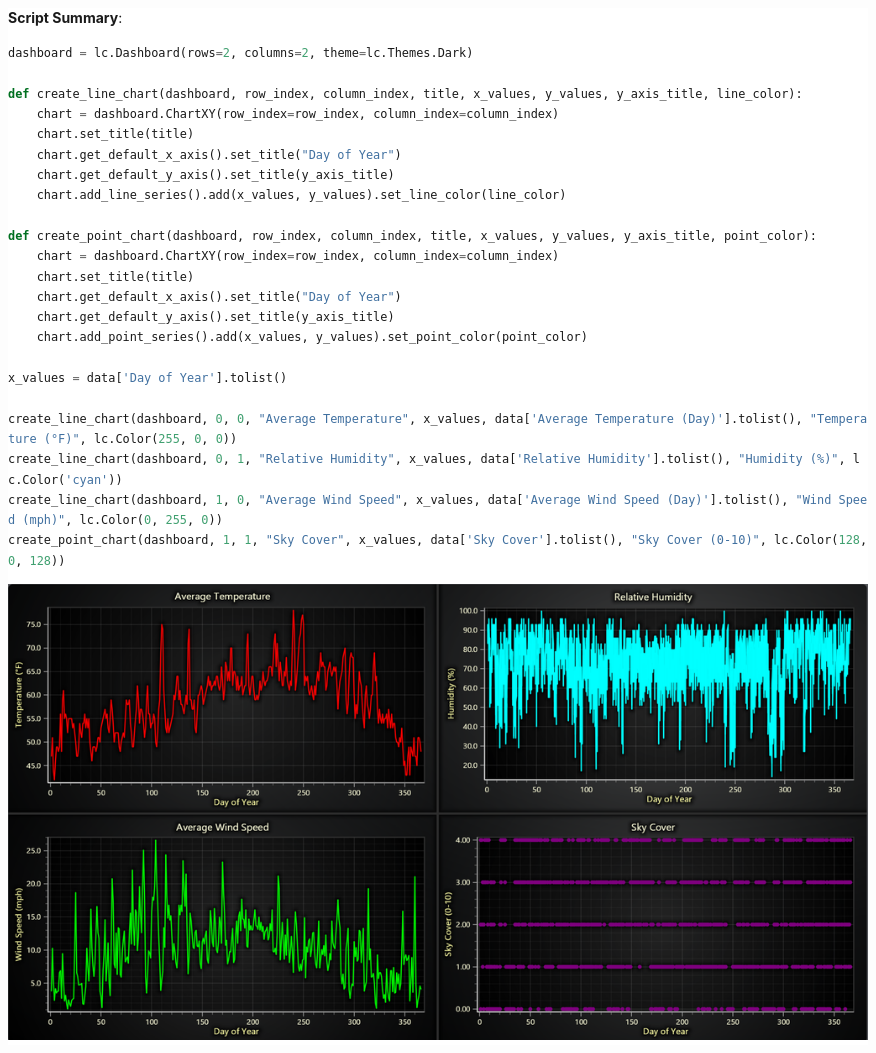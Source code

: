 **Script Summary**:

``` python
dashboard = lc.Dashboard(rows=2, columns=2, theme=lc.Themes.Dark)

def create_line_chart(dashboard, row_index, column_index, title, x_values, y_values, y_axis_title, line_color):
    chart = dashboard.ChartXY(row_index=row_index, column_index=column_index)
    chart.set_title(title)
    chart.get_default_x_axis().set_title("Day of Year")
    chart.get_default_y_axis().set_title(y_axis_title)
    chart.add_line_series().add(x_values, y_values).set_line_color(line_color)

def create_point_chart(dashboard, row_index, column_index, title, x_values, y_values, y_axis_title, point_color):
    chart = dashboard.ChartXY(row_index=row_index, column_index=column_index)
    chart.set_title(title)
    chart.get_default_x_axis().set_title("Day of Year")
    chart.get_default_y_axis().set_title(y_axis_title)
    chart.add_point_series().add(x_values, y_values).set_point_color(point_color)

x_values = data['Day of Year'].tolist()

create_line_chart(dashboard, 0, 0, "Average Temperature", x_values, data['Average Temperature (Day)'].tolist(), "Temperature (°F)", lc.Color(255, 0, 0))
create_line_chart(dashboard, 0, 1, "Relative Humidity", x_values, data['Relative Humidity'].tolist(), "Humidity (%)", lc.Color('cyan'))
create_line_chart(dashboard, 1, 0, "Average Wind Speed", x_values, data['Average Wind Speed (Day)'].tolist(), "Wind Speed (mph)", lc.Color(0, 255, 0))
create_point_chart(dashboard, 1, 1, "Sky Cover", x_values, data['Sky Cover'].tolist(), "Sky Cover (0-10)", lc.Color(128, 0, 128))
```
![](Images/weather_Conditions_Dashboard.png)
